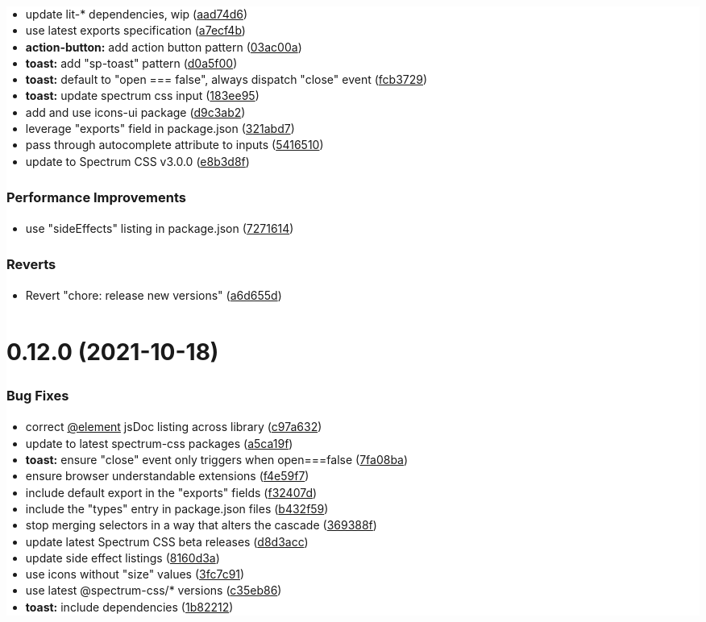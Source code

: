 -   update lit-\* dependencies, wip ([aad74d6](https://github.com/gaoding-inc/iliad-ui/commit/aad74d6ac41d8450aee82d73aaf58ab949b72a00))
-   use latest exports specification ([a7ecf4b](https://github.com/gaoding-inc/iliad-ui/commit/a7ecf4b6da7996f36a8a89f62cc2384709497008))
-   **action-button:** add action button pattern ([03ac00a](https://github.com/gaoding-inc/iliad-ui/commit/03ac00a710290e6a78340f206d88385a4f8ae8c2))
-   **toast:** add "sp-toast" pattern ([d0a5f00](https://github.com/gaoding-inc/iliad-ui/commit/d0a5f009a656b55cdcbd7df471646380aa478ef4))
-   **toast:** default to "open === false", always dispatch "close" event ([fcb3729](https://github.com/gaoding-inc/iliad-ui/commit/fcb37292178bac2cb2327eebd4f3a01908e27f38))
-   **toast:** update spectrum css input ([183ee95](https://github.com/gaoding-inc/iliad-ui/commit/183ee95c8f9e0ba2c9f2f8d0bc922728e36fdb0a))
-   add and use icons-ui package ([d9c3ab2](https://github.com/gaoding-inc/iliad-ui/commit/d9c3ab212b4f756334e857fc513ccbf0a4dff9cc))
-   leverage "exports" field in package.json ([321abd7](https://github.com/gaoding-inc/iliad-ui/commit/321abd7b7e78ccd9157cff75a1fa3dbd06e81f79))
-   pass through autocomplete attribute to inputs ([5416510](https://github.com/gaoding-inc/iliad-ui/commit/541651063fb67766426168ef0ad885bb89b6b762))
-   update to Spectrum CSS v3.0.0 ([e8b3d8f](https://github.com/gaoding-inc/iliad-ui/commit/e8b3d8f75c77c04b4d7af126b91b0f6ad2a40742))

### Performance Improvements

-   use "sideEffects" listing in package.json ([7271614](https://github.com/gaoding-inc/iliad-ui/commit/7271614c0ca3ccf3566583bb59467eb15a6199cd))

### Reverts

-   Revert "chore: release new versions" ([a6d655d](https://github.com/gaoding-inc/iliad-ui/commit/a6d655d1435ee6427a3778b89f1a6cf9fe4beb9d))

# 0.12.0 (2021-10-18)

### Bug Fixes

-   correct [@element](https://github.com/element) jsDoc listing across library ([c97a632](https://github.com/gaoding-inc/iliad-ui/commit/c97a6320c16a2b3053637e22bca0d56ce0cd5ae5))
-   update to latest spectrum-css packages ([a5ca19f](https://github.com/gaoding-inc/iliad-ui/commit/a5ca19f67d5b3f0951667c4441d4d977bf1e0937))
-   **toast:** ensure "close" event only triggers when open===false ([7fa08ba](https://github.com/gaoding-inc/iliad-ui/commit/7fa08ba4b6bf45d28e90d70cd3238df94c8fb7a7))
-   ensure browser understandable extensions ([f4e59f7](https://github.com/gaoding-inc/iliad-ui/commit/f4e59f76f86369593810463c6406565e28ad97e9))
-   include default export in the "exports" fields ([f32407d](https://github.com/gaoding-inc/iliad-ui/commit/f32407d7bbfd18e72c35b6f27740549e79957858))
-   include the "types" entry in package.json files ([b432f59](https://github.com/gaoding-inc/iliad-ui/commit/b432f5982b3b79f80af12f6d0312cbe2285e608b))
-   stop merging selectors in a way that alters the cascade ([369388f](https://github.com/gaoding-inc/iliad-ui/commit/369388f8cc147543891087991c569f849ddb9b38))
-   update latest Spectrum CSS beta releases ([d8d3acc](https://github.com/gaoding-inc/iliad-ui/commit/d8d3acc86de31e58219db6ba2a9d045b83cbe103))
-   update side effect listings ([8160d3a](https://github.com/gaoding-inc/iliad-ui/commit/8160d3ab2c4f5ea11ac40897a5cf1fdaa357f4a8))
-   use icons without "size" values ([3fc7c91](https://github.com/gaoding-inc/iliad-ui/commit/3fc7c91713793a928082eae15fc3d9dec638a31a))
-   use latest @spectrum-css/\* versions ([c35eb86](https://github.com/gaoding-inc/iliad-ui/commit/c35eb86defd89a0c36b5ea186f6d40f20851b5e5))
-   **toast:** include dependencies ([1b82212](https://github.com/gaoding-inc/iliad-ui/commit/1b82212487dddf4c703e98c60ff94c708d60438a))
